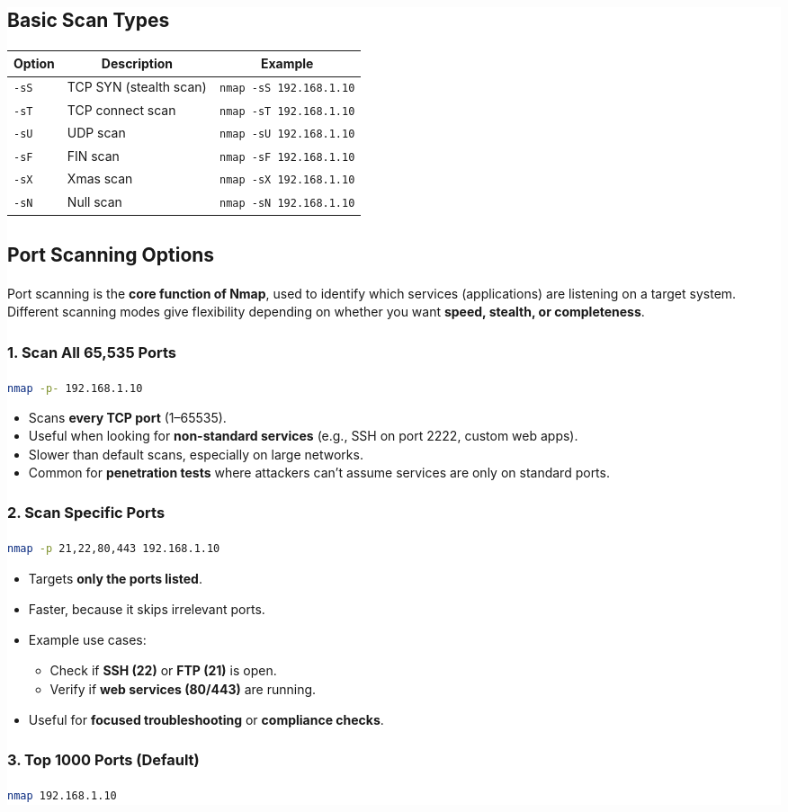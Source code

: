 ## Basic Scan Types

| Option | Description            | Example                 |
| --- | --- | --- |
| `-sS`  | TCP SYN (stealth scan) | `nmap -sS 192.168.1.10` |
| `-sT`  | TCP connect scan       | `nmap -sT 192.168.1.10` |
| `-sU`  | UDP scan               | `nmap -sU 192.168.1.10` |
| `-sF`  | FIN scan               | `nmap -sF 192.168.1.10` |
| `-sX`  | Xmas scan              | `nmap -sX 192.168.1.10` |
| `-sN`  | Null scan              | `nmap -sN 192.168.1.10` |

## Port Scanning Options

Port scanning is the **core function of Nmap**, used to identify which services (applications) are listening on a target system. Different scanning modes give flexibility depending on whether you want **speed, stealth, or completeness**.

### 1. Scan All 65,535 Ports

```bash
nmap -p- 192.168.1.10
```

* Scans **every TCP port** (1–65535).
* Useful when looking for **non-standard services** (e.g., SSH on port 2222, custom web apps).
* Slower than default scans, especially on large networks.
* Common for **penetration tests** where attackers can’t assume services are only on standard ports.



### 2. Scan Specific Ports

```bash
nmap -p 21,22,80,443 192.168.1.10
```

* Targets **only the ports listed**.
* Faster, because it skips irrelevant ports.
* Example use cases:

  * Check if **SSH (22)** or **FTP (21)** is open.
  * Verify if **web services (80/443)** are running.
* Useful for **focused troubleshooting** or **compliance checks**.



### 3. Top 1000 Ports (Default)

```bash
nmap 192.168.1.10
```
